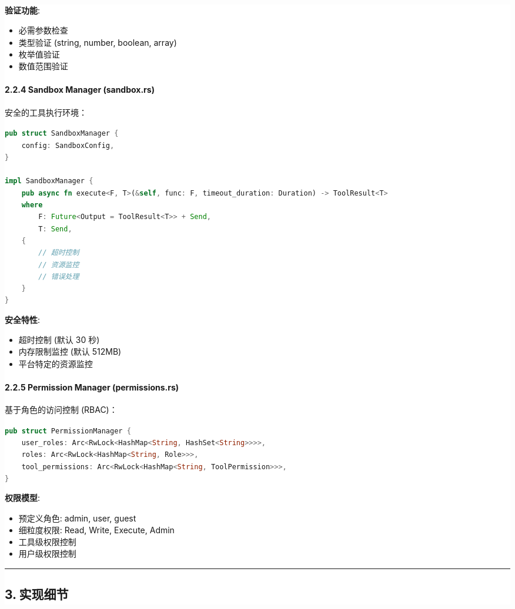 **验证功能**:
- 必需参数检查
- 类型验证 (string, number, boolean, array)
- 枚举值验证
- 数值范围验证

#### 2.2.4 Sandbox Manager (sandbox.rs)

安全的工具执行环境：

```rust
pub struct SandboxManager {
    config: SandboxConfig,
}

impl SandboxManager {
    pub async fn execute<F, T>(&self, func: F, timeout_duration: Duration) -> ToolResult<T>
    where
        F: Future<Output = ToolResult<T>> + Send,
        T: Send,
    {
        // 超时控制
        // 资源监控
        // 错误处理
    }
}
```

**安全特性**:
- 超时控制 (默认 30 秒)
- 内存限制监控 (默认 512MB)
- 平台特定的资源监控

#### 2.2.5 Permission Manager (permissions.rs)

基于角色的访问控制 (RBAC)：

```rust
pub struct PermissionManager {
    user_roles: Arc<RwLock<HashMap<String, HashSet<String>>>>,
    roles: Arc<RwLock<HashMap<String, Role>>>,
    tool_permissions: Arc<RwLock<HashMap<String, ToolPermission>>>,
}
```

**权限模型**:
- 预定义角色: admin, user, guest
- 细粒度权限: Read, Write, Execute, Admin
- 工具级权限控制
- 用户级权限控制

---

## 3. 实现细节
